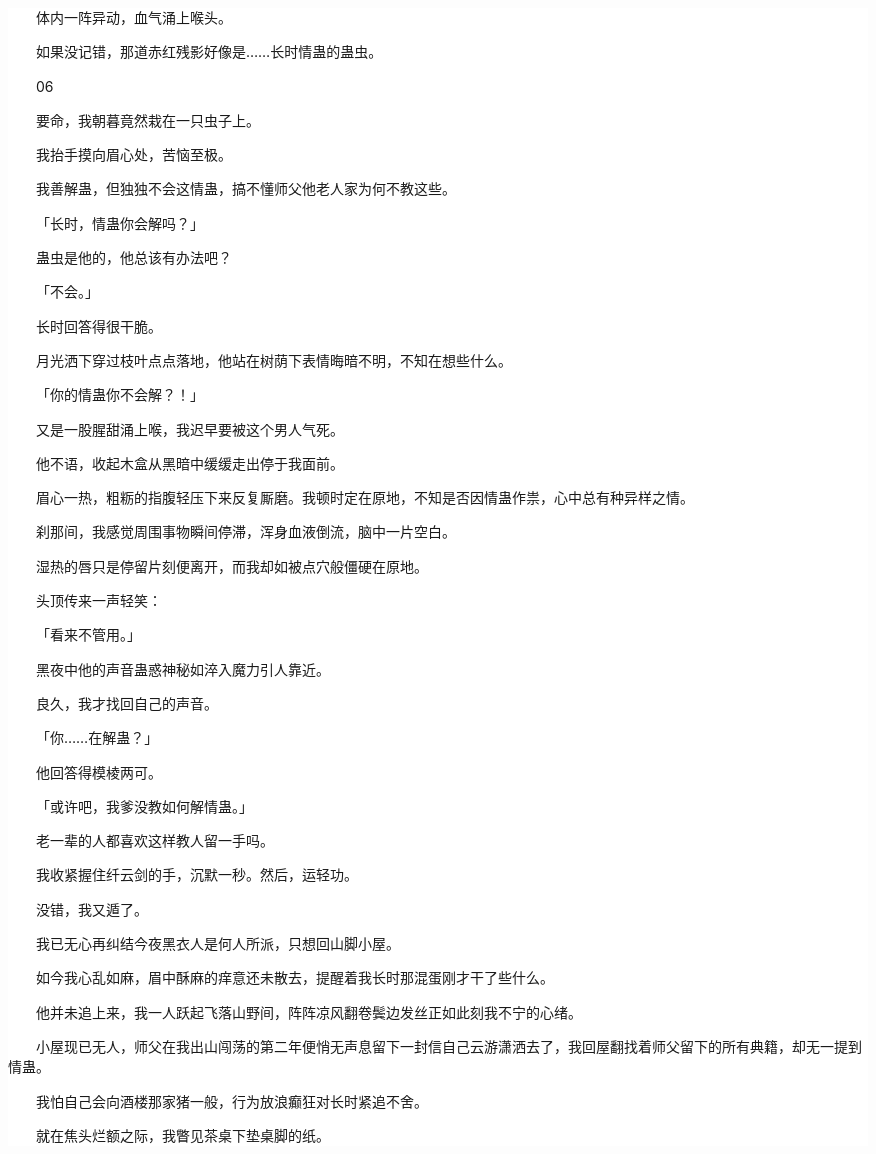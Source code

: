 &emsp;&emsp;体内一阵异动，血气涌上喉头。  
  
&emsp;&emsp;如果没记错，那道赤红残影好像是……长时情蛊的蛊虫。  
  
&emsp;&emsp;06  
  
&emsp;&emsp;要命，我朝暮竟然栽在一只虫子上。  
  
&emsp;&emsp;我抬手摸向眉心处，苦恼至极。  
  
&emsp;&emsp;我善解蛊，但独独不会这情蛊，搞不懂师父他老人家为何不教这些。  
  
&emsp;&emsp;「长时，情蛊你会解吗？」  
  
&emsp;&emsp;蛊虫是他的，他总该有办法吧？  
  
&emsp;&emsp;「不会。」  
  
&emsp;&emsp;长时回答得很干脆。  
  
&emsp;&emsp;月光洒下穿过枝叶点点落地，他站在树荫下表情晦暗不明，不知在想些什么。  
  
&emsp;&emsp;「你的情蛊你不会解？！」  
  
&emsp;&emsp;又是一股腥甜涌上喉，我迟早要被这个男人气死。  
  
&emsp;&emsp;他不语，收起木盒从黑暗中缓缓走出停于我面前。  
  
&emsp;&emsp;眉心一热，粗粝的指腹轻压下来反复厮磨。我顿时定在原地，不知是否因情蛊作祟，心中总有种异样之情。  
  
&emsp;&emsp;刹那间，我感觉周围事物瞬间停滞，浑身血液倒流，脑中一片空白。  
  
&emsp;&emsp;湿热的唇只是停留片刻便离开，而我却如被点穴般僵硬在原地。  
  
&emsp;&emsp;头顶传来一声轻笑：  
  
&emsp;&emsp;「看来不管用。」  
  
&emsp;&emsp;黑夜中他的声音蛊惑神秘如淬入魔力引人靠近。  
  
&emsp;&emsp;良久，我才找回自己的声音。  
  
&emsp;&emsp;「你……在解蛊？」  
  
&emsp;&emsp;他回答得模棱两可。  
  
&emsp;&emsp;「或许吧，我爹没教如何解情蛊。」  
  
&emsp;&emsp;老一辈的人都喜欢这样教人留一手吗。  
  
&emsp;&emsp;我收紧握住纤云剑的手，沉默一秒。然后，运轻功。  
  
&emsp;&emsp;没错，我又遁了。  
  
&emsp;&emsp;我已无心再纠结今夜黑衣人是何人所派，只想回山脚小屋。  
  
&emsp;&emsp;如今我心乱如麻，眉中酥麻的痒意还未散去，提醒着我长时那混蛋刚才干了些什么。  
  
&emsp;&emsp;他并未追上来，我一人跃起飞落山野间，阵阵凉风翻卷鬓边发丝正如此刻我不宁的心绪。  
  
&emsp;&emsp;小屋现已无人，师父在我出山闯荡的第二年便悄无声息留下一封信自己云游潇洒去了，我回屋翻找着师父留下的所有典籍，却无一提到情蛊。  
  
&emsp;&emsp;我怕自己会向酒楼那家猪一般，行为放浪癫狂对长时紧追不舍。  
  
&emsp;&emsp;就在焦头烂额之际，我瞥见茶桌下垫桌脚的纸。  
  